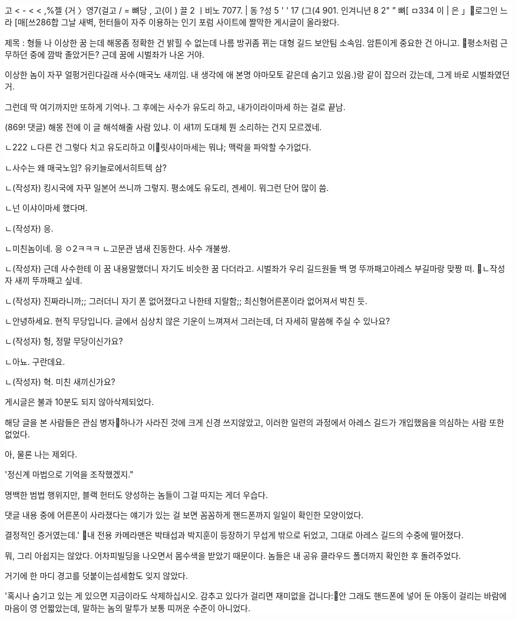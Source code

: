 고      < -     <  <           ,%젤              {거   〉영7(걸고  / =  뼈당      ,     고(이       ) 끌  2 ㅣ비노  7077. | 동 ?성 5 '   ' 17  (그(4 901.     인겨니년    8           2"    ”    뼈[            ㅁ334 이  |      은 」로그인 느라                       [매[쓰286합
그날 새벽, 헌터들이 자주 이용하는 인기 포럼 사이트에 짤막한 게시글이 올라왔다.

제목 : 형들 나 이상한 꿈 는데 해몽좀
정확한 건 밝힐 수 없는데 나름 방귀좀 뀌는 대형 길드 보안팀 소속임. 암튼이게 중요한 건 아니고.
평소처럼 근무하던 중에 깜박 졸았거든? 근데 꿈에 시벌좌가 나온 거야.

이상한 놈이 자꾸 얼펑거린다길래 사수(매국노 새끼임. 내 생각에 애 본명 야마모토 같은데 숨기고 있음.)랑 같이 잡으러 갔는데, 그게 바로 시벌좌였던 거.

그런데 딱 여기까지만 또하게 기억나. 그 후에는 사수가 유도리 하고, 내가이라이마세 하는 걸로 끝남.

(869! 댓글) 해몽 전에 이 글 해석해줄 사람 있냐. 이 새1끼 도대체 뭔 소리하는 건지 모르겠네.

ㄴ222
ㄴ다른 건 그렇다 치고 유도리하고 이릿샤이마세는 뭐냐; 맥락을 파악할 수가없다.

ㄴ사수는 왜 매국노임? 유키늘로에서히트텍 삼?

ㄴ(작성자) 킹시국에 자꾸 일본어 쓰니까 그렇지. 평소에도 유도리, 겐세이. 뭐그런 단어 많이 씀.

ㄴ넌 이샤이마세 했다며.

ㄴ(작성자) 응.

ㄴ미친놈이네. 응 ㅇ2ㅋㅋㅋ
ㄴ고문관 냄새 진동한다. 사수 개불쌍.

ㄴ(작성자) 근데 사수한테 이 꿈 내용말했더니 자기도 비슷한 꿈 다더라고.
시벌좌가 우리 길드원들 백 명 뚜까패고아레스 부길마랑 맞짱 떠.
ㄴ작성자 새끼 뚜까패고 싶네.

ㄴ(작성자) 진짜라니까;; 그러더니 자기 폰 없어졌다고 나한테 지랄함;; 최신형어른폰이라 없어져서 박친 듯.

ㄴ안녕하세요. 현직 무당입니다. 글에서 심상치 않은 기운이 느껴져서 그러는데, 더 자세히 말씀해 주실 수 있나요?

ㄴ(작성자) 헝, 정말 무당이신가요?

ㄴ아뇨. 구란데요.

ㄴ(작성자) 혁. 미친 새끼신가요?

게시글은 불과 10분도 되지 않아삭제되었다.

해당 글을 본 사람들은 관심 병자하나가 사라진 것에 크게 신경 쓰지않았고, 이러한 일련의 과정에서 아레스 길드가 개입했음을 의심하는 사람 또한 없었다.

아, 물론 나는 제외다.

'정신계 마법으로 기억을 조작했겠지."

명백한 범법 행위지만, 블랙 헌터도 양성하는 놈들이 그걸 따지는 게더 우습다.

댓글 내용 중에 어른폰이 사라졌다는 얘기가 있는 걸 보면 꼼꼼하게 핸드폰까지 일일이 확인한 모양이었다.

결정적인 증거였는데.'
내 전용 카메라맨은 박태섭과 박지훈이 등장하기 무섭게 밖으로 뒤었고, 그대로 아레스 길드의 수중에 떨어졌다.

뭐, 그리 아쉽지는 않았다. 어차피빌딩을 나오면서 몸수색을 받았기 때문이다. 놈들은 내 공유 클라우드 폴더까지 확인한 후 돌려주었다.

거기에 한 마디 경고를 덧붙이는섬세함도 잊지 않았다.

'혹시나 숨기고 있는 게 있으면 지금이라도 삭제하십시오. 감추고 있다가 걸리면 재미없을 겁니다:안 그래도 핸드폰에 넣어 둔 야동이 걸리는 바람에 마음이 영 언짧았는데, 말하는 놈의 말투가 보통 띠꺼운 수준이 아니었다.
